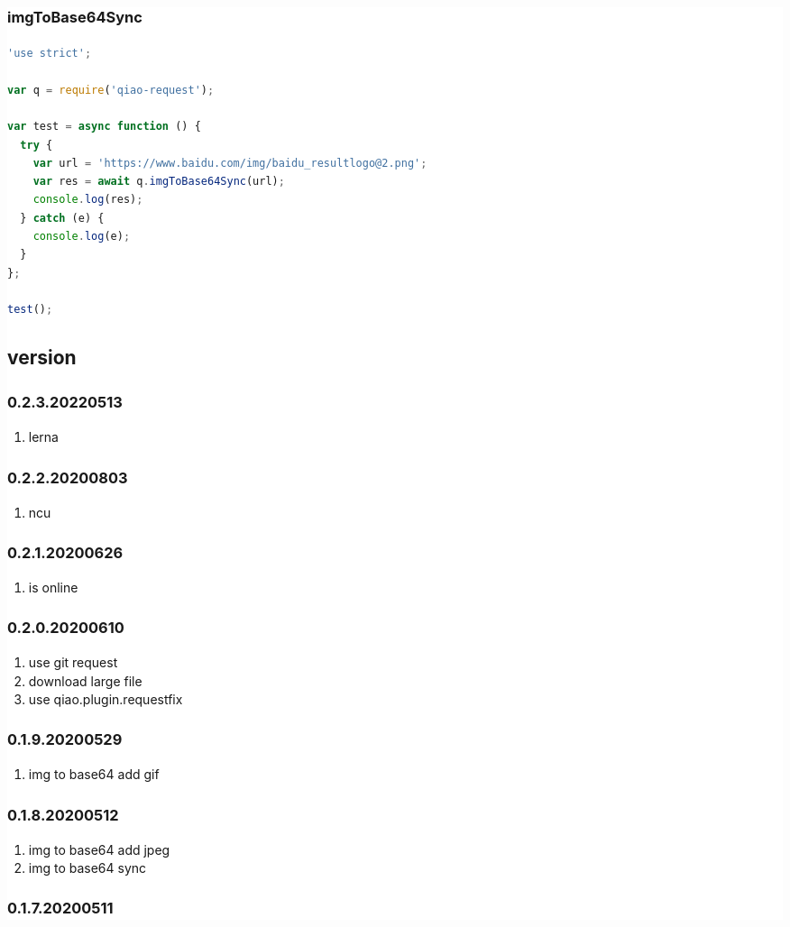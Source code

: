 
### imgToBase64Sync

```javascript
'use strict';

var q = require('qiao-request');

var test = async function () {
  try {
    var url = 'https://www.baidu.com/img/baidu_resultlogo@2.png';
    var res = await q.imgToBase64Sync(url);
    console.log(res);
  } catch (e) {
    console.log(e);
  }
};

test();
```

## version

### 0.2.3.20220513

1. lerna

### 0.2.2.20200803

1. ncu

### 0.2.1.20200626

1. is online

### 0.2.0.20200610

1. use git request
2. download large file
3. use qiao.plugin.requestfix

### 0.1.9.20200529

1. img to base64 add gif

### 0.1.8.20200512

1. img to base64 add jpeg
2. img to base64 sync

### 0.1.7.20200511
